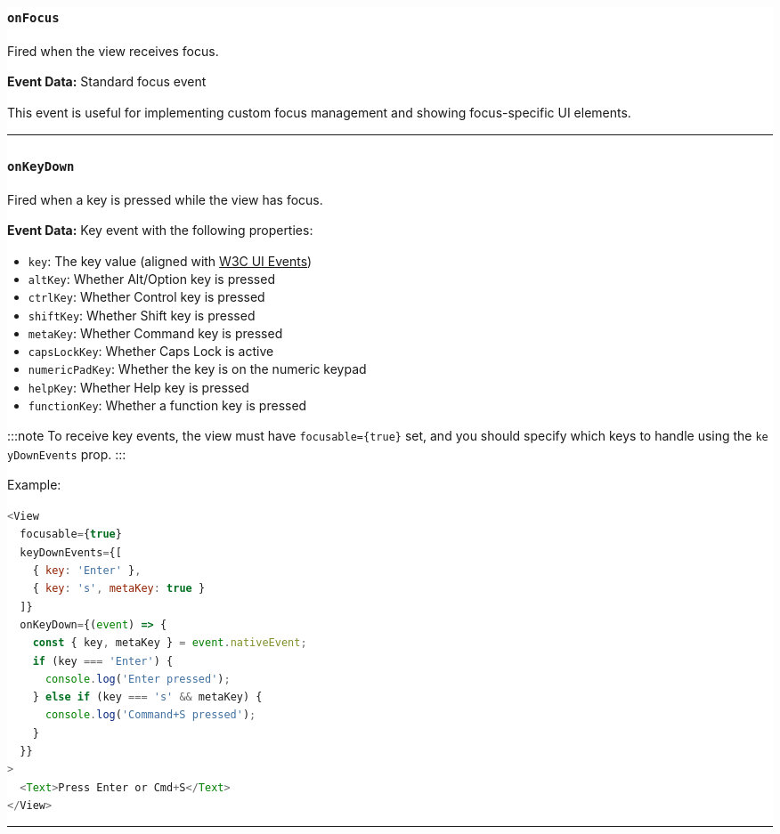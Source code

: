 
### `onFocus`

Fired when the view receives focus.

**Event Data:** Standard focus event

This event is useful for implementing custom focus management and showing focus-specific UI elements.

---

### `onKeyDown`

Fired when a key is pressed while the view has focus.

**Event Data:** Key event with the following properties:
- `key`: The key value (aligned with [W3C UI Events](https://www.w3.org/TR/uievents-key/))
- `altKey`: Whether Alt/Option key is pressed
- `ctrlKey`: Whether Control key is pressed
- `shiftKey`: Whether Shift key is pressed
- `metaKey`: Whether Command key is pressed
- `capsLockKey`: Whether Caps Lock is active
- `numericPadKey`: Whether the key is on the numeric keypad
- `helpKey`: Whether Help key is pressed
- `functionKey`: Whether a function key is pressed

:::note
To receive key events, the view must have `focusable={true}` set, and you should specify which keys to handle using the `keyDownEvents` prop.
:::

Example:
```javascript
<View
  focusable={true}
  keyDownEvents={[
    { key: 'Enter' },
    { key: 's', metaKey: true }
  ]}
  onKeyDown={(event) => {
    const { key, metaKey } = event.nativeEvent;
    if (key === 'Enter') {
      console.log('Enter pressed');
    } else if (key === 's' && metaKey) {
      console.log('Command+S pressed');
    }
  }}
>
  <Text>Press Enter or Cmd+S</Text>
</View>
```

---
